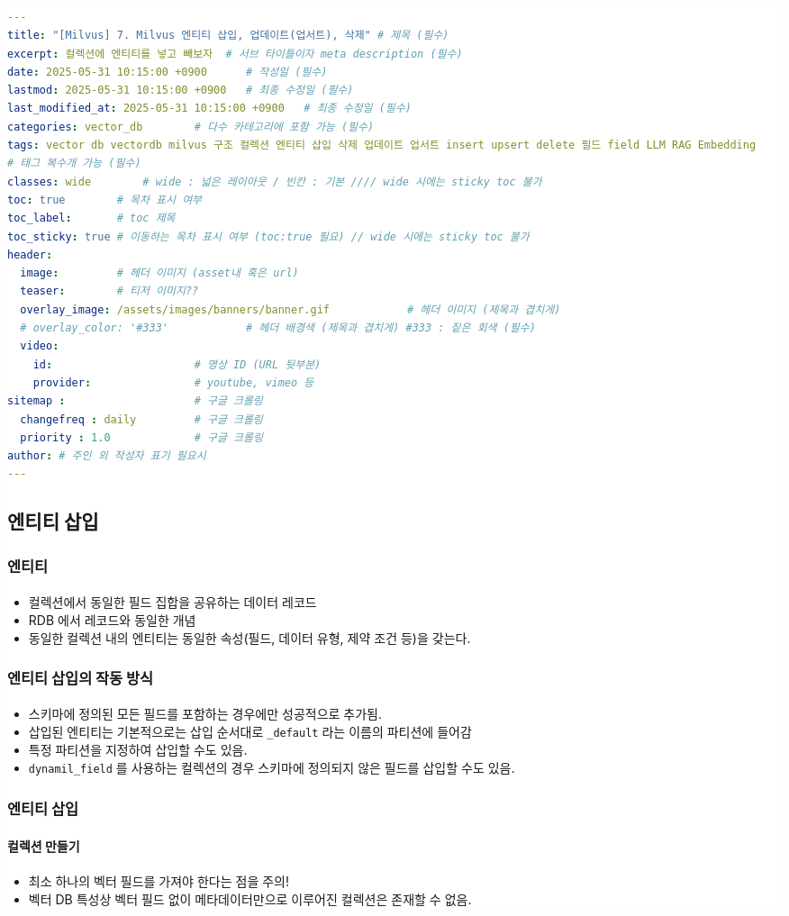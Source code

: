 ```yaml
---
title: "[Milvus] 7. Milvus 엔티티 삽입, 업데이트(업서트), 삭제" # 제목 (필수)
excerpt: 컬렉션에 엔티티를 넣고 빼보자  # 서브 타이틀이자 meta description (필수)
date: 2025-05-31 10:15:00 +0900      # 작성일 (필수)
lastmod: 2025-05-31 10:15:00 +0900   # 최종 수정일 (필수)
last_modified_at: 2025-05-31 10:15:00 +0900   # 최종 수정일 (필수)
categories: vector_db        # 다수 카테고리에 포함 가능 (필수)
tags: vector db vectordb milvus 구조 컬렉션 엔티티 삽입 삭제 업데이트 업서트 insert upsert delete 필드 field LLM RAG Embedding                     # 태그 복수개 가능 (필수)
classes: wide        # wide : 넓은 레이아웃 / 빈칸 : 기본 //// wide 시에는 sticky toc 불가
toc: true        # 목차 표시 여부
toc_label:       # toc 제목
toc_sticky: true # 이동하는 목차 표시 여부 (toc:true 필요) // wide 시에는 sticky toc 불가
header: 
  image:         # 헤더 이미지 (asset내 혹은 url)
  teaser:        # 티저 이미지??
  overlay_image: /assets/images/banners/banner.gif            # 헤더 이미지 (제목과 겹치게)
  # overlay_color: '#333'            # 헤더 배경색 (제목과 겹치게) #333 : 짙은 회색 (필수)
  video:
    id:                      # 영상 ID (URL 뒷부분)
    provider:                # youtube, vimeo 등
sitemap :                    # 구글 크롤링
  changefreq : daily         # 구글 크롤링
  priority : 1.0             # 구글 크롤링
author: # 주인 외 작성자 표기 필요시
---
```




## 엔티티 삽입  

### 엔티티  

- 컬렉션에서 동일한 필드 집합을 공유하는 데이터 레코드
- RDB 에서 레코드와 동일한 개념  
- 동일한 컬렉션 내의 엔티티는 동일한 속성(필드, 데이터 유형, 제약 조건 등)을 갖는다.  

### 엔티티 삽입의 작동 방식  

- 스키마에 정의된 모든 필드를 포함하는 경우에만 성공적으로 추가됨.  
- 삽입된 엔티티는 기본적으로는 삽입 순서대로 `_default` 라는 이름의 파티션에 들어감  
- 특정 파티션을 지정하여 삽입할 수도 있음.  
- `dynamil_field` 를 사용하는 컬렉션의 경우 스키마에 정의되지 않은 필드를 삽입할 수도 있음.  

### 엔티티 삽입  

#### 컬렉션 만들기  

- 최소 하나의 벡터 필드를 가져야 한다는 점을 주의!  
- 벡터 DB 특성상 벡터 필드 없이 메타데이터만으로 이루어진 컬렉션은 존재할 수 없음.  
